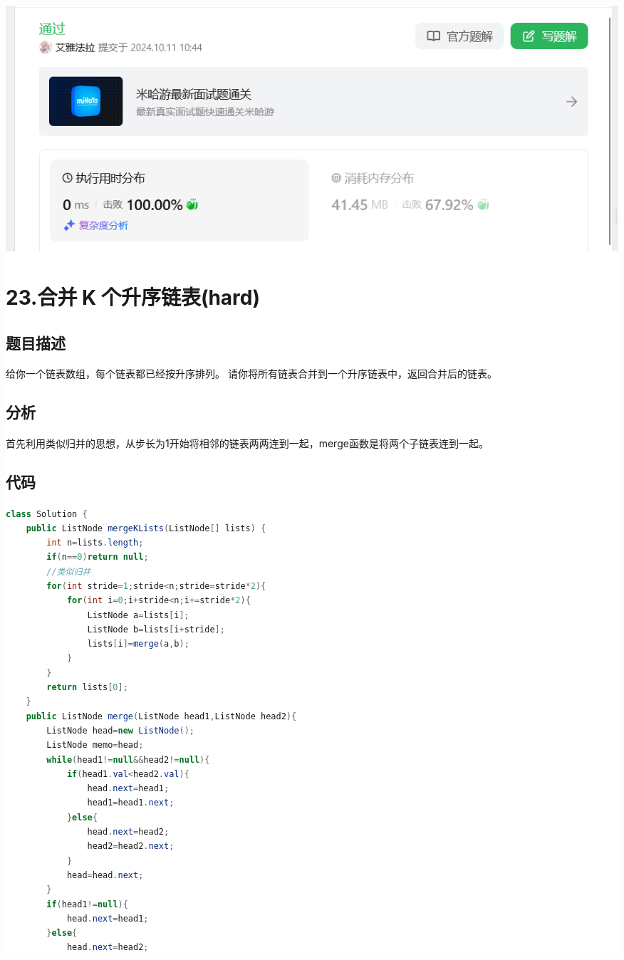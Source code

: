 ![alt text](assets/21.jpg)

# 23.合并 K 个升序链表(hard)
## 题目描述
给你一个链表数组，每个链表都已经按升序排列。
请你将所有链表合并到一个升序链表中，返回合并后的链表。
## 分析
首先利用类似归并的思想，从步长为1开始将相邻的链表两两连到一起，merge函数是将两个子链表连到一起。
## 代码
```java
class Solution {
    public ListNode mergeKLists(ListNode[] lists) {
        int n=lists.length;
        if(n==0)return null;
        //类似归并
        for(int stride=1;stride<n;stride=stride*2){
            for(int i=0;i+stride<n;i+=stride*2){
                ListNode a=lists[i];
                ListNode b=lists[i+stride];
                lists[i]=merge(a,b);
            }
        }
        return lists[0];
    }
    public ListNode merge(ListNode head1,ListNode head2){
        ListNode head=new ListNode();
        ListNode memo=head;
        while(head1!=null&&head2!=null){
            if(head1.val<head2.val){
                head.next=head1;
                head1=head1.next;
            }else{
                head.next=head2;
                head2=head2.next;
            }
            head=head.next;
        }
        if(head1!=null){
            head.next=head1;
        }else{
            head.next=head2;
```